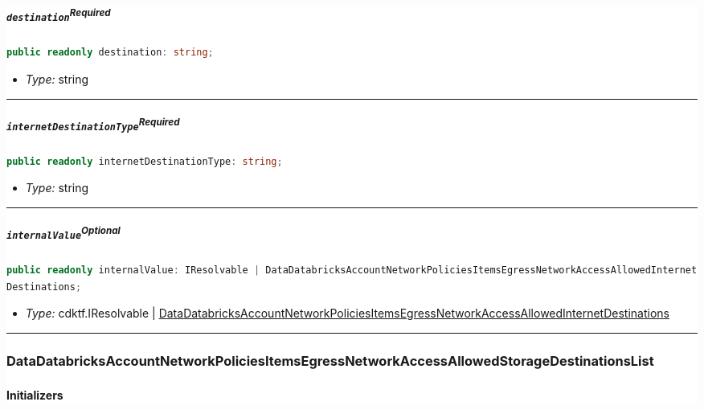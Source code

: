 ##### `destination`<sup>Required</sup> <a name="destination" id="@cdktf/provider-databricks.dataDatabricksAccountNetworkPolicies.DataDatabricksAccountNetworkPoliciesItemsEgressNetworkAccessAllowedInternetDestinationsOutputReference.property.destination"></a>

```typescript
public readonly destination: string;
```

- *Type:* string

---

##### `internetDestinationType`<sup>Required</sup> <a name="internetDestinationType" id="@cdktf/provider-databricks.dataDatabricksAccountNetworkPolicies.DataDatabricksAccountNetworkPoliciesItemsEgressNetworkAccessAllowedInternetDestinationsOutputReference.property.internetDestinationType"></a>

```typescript
public readonly internetDestinationType: string;
```

- *Type:* string

---

##### `internalValue`<sup>Optional</sup> <a name="internalValue" id="@cdktf/provider-databricks.dataDatabricksAccountNetworkPolicies.DataDatabricksAccountNetworkPoliciesItemsEgressNetworkAccessAllowedInternetDestinationsOutputReference.property.internalValue"></a>

```typescript
public readonly internalValue: IResolvable | DataDatabricksAccountNetworkPoliciesItemsEgressNetworkAccessAllowedInternetDestinations;
```

- *Type:* cdktf.IResolvable | <a href="#@cdktf/provider-databricks.dataDatabricksAccountNetworkPolicies.DataDatabricksAccountNetworkPoliciesItemsEgressNetworkAccessAllowedInternetDestinations">DataDatabricksAccountNetworkPoliciesItemsEgressNetworkAccessAllowedInternetDestinations</a>

---


### DataDatabricksAccountNetworkPoliciesItemsEgressNetworkAccessAllowedStorageDestinationsList <a name="DataDatabricksAccountNetworkPoliciesItemsEgressNetworkAccessAllowedStorageDestinationsList" id="@cdktf/provider-databricks.dataDatabricksAccountNetworkPolicies.DataDatabricksAccountNetworkPoliciesItemsEgressNetworkAccessAllowedStorageDestinationsList"></a>

#### Initializers <a name="Initializers" id="@cdktf/provider-databricks.dataDatabricksAccountNetworkPolicies.DataDatabricksAccountNetworkPoliciesItemsEgressNetworkAccessAllowedStorageDestinationsList.Initializer"></a>
